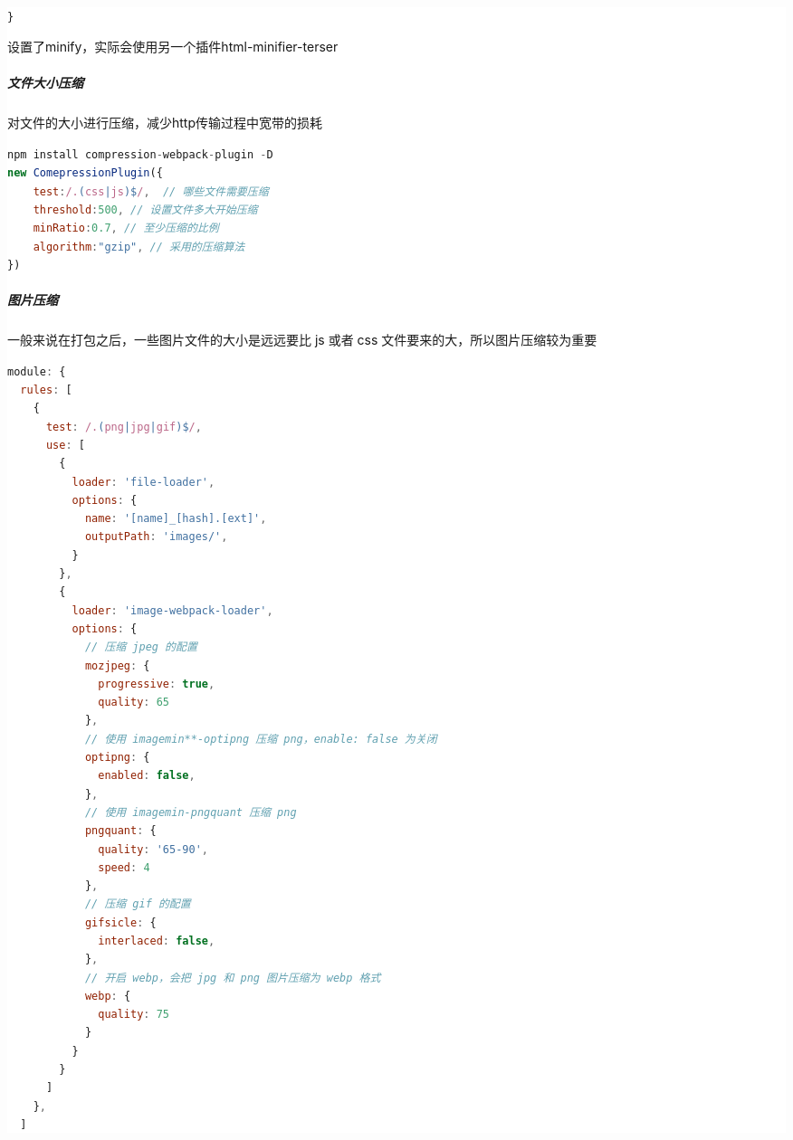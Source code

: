 ```js
}
```

设置了minify，实际会使用另一个插件html-minifier-terser

##### 文件大小压缩

对文件的大小进行压缩，减少http传输过程中宽带的损耗

```js
npm install compression-webpack-plugin -D
new ComepressionPlugin({
    test:/.(css|js)$/,  // 哪些文件需要压缩
    threshold:500, // 设置文件多大开始压缩
    minRatio:0.7, // 至少压缩的比例
    algorithm:"gzip", // 采用的压缩算法
})
```

##### 图片压缩

一般来说在打包之后，一些图片文件的大小是远远要比 js 或者 css 文件要来的大，所以图片压缩较为重要

```js
module: {
  rules: [
    {
      test: /.(png|jpg|gif)$/,
      use: [
        {
          loader: 'file-loader',
          options: {
            name: '[name]_[hash].[ext]',
            outputPath: 'images/',
          }
        },
        {
          loader: 'image-webpack-loader',
          options: {
            // 压缩 jpeg 的配置
            mozjpeg: {
              progressive: true,
              quality: 65
            },
            // 使用 imagemin**-optipng 压缩 png，enable: false 为关闭
            optipng: {
              enabled: false,
            },
            // 使用 imagemin-pngquant 压缩 png
            pngquant: {
              quality: '65-90',
              speed: 4
            },
            // 压缩 gif 的配置
            gifsicle: {
              interlaced: false,
            },
            // 开启 webp，会把 jpg 和 png 图片压缩为 webp 格式
            webp: {
              quality: 75
            }
          }
        }
      ]
    },
  ]
```